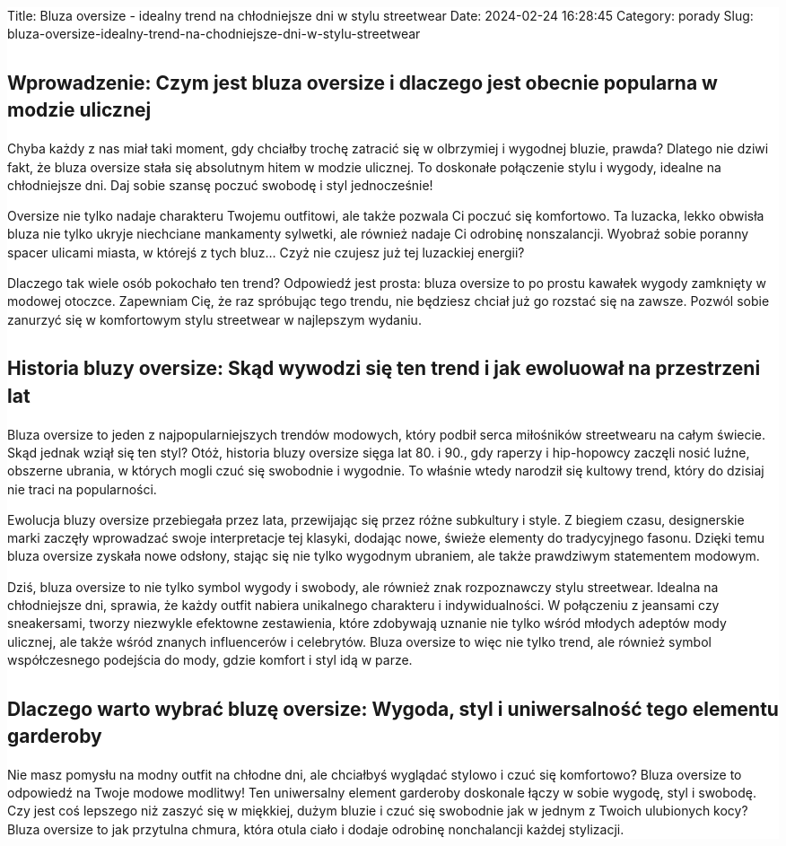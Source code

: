 Title: Bluza oversize - idealny trend na chłodniejsze dni w stylu streetwear
Date: 2024-02-24 16:28:45
Category: porady
Slug: bluza-oversize-idealny-trend-na-chodniejsze-dni-w-stylu-streetwear

## Wprowadzenie: Czym jest bluza oversize i dlaczego jest obecnie popularna w modzie ulicznej

Chyba każdy z nas miał taki moment, gdy chciałby trochę zatracić się w olbrzymiej i wygodnej bluzie, prawda? Dlatego nie dziwi fakt, że bluza oversize stała się absolutnym hitem w modzie ulicznej. To doskonałe połączenie stylu i wygody, idealne na chłodniejsze dni. Daj sobie szansę poczuć swobodę i styl jednocześnie!

Oversize nie tylko nadaje charakteru Twojemu outfitowi, ale także pozwala Ci poczuć się komfortowo. Ta luzacka, lekko obwisła bluza nie tylko ukryje niechciane mankamenty sylwetki, ale również nadaje Ci odrobinę nonszalancji. Wyobraź sobie poranny spacer ulicami miasta, w którejś z tych bluz… Czyż nie czujesz już tej luzackiej energii?

Dlaczego tak wiele osób pokochało ten trend? Odpowiedź jest prosta: bluza oversize to po prostu kawałek wygody zamknięty w modowej otoczce. Zapewniam Cię, że raz spróbując tego trendu, nie będziesz chciał już go rozstać się na zawsze. Pozwól sobie zanurzyć się w komfortowym stylu streetwear w najlepszym wydaniu.


## Historia bluzy oversize: Skąd wywodzi się ten trend i jak ewoluował na przestrzeni lat

Bluza oversize to jeden z najpopularniejszych trendów modowych, który podbił serca miłośników streetwearu na całym świecie. Skąd jednak wziął się ten styl? Otóż, historia bluzy oversize sięga lat 80. i 90., gdy raperzy i hip-hopowcy zaczęli nosić luźne, obszerne ubrania, w których mogli czuć się swobodnie i wygodnie. To właśnie wtedy narodził się kultowy trend, który do dzisiaj nie traci na popularności.

Ewolucja bluzy oversize przebiegała przez lata, przewijając się przez różne subkultury i style. Z biegiem czasu, designerskie marki zaczęły wprowadzać swoje interpretacje tej klasyki, dodając nowe, świeże elementy do tradycyjnego fasonu. Dzięki temu bluza oversize zyskała nowe odsłony, stając się nie tylko wygodnym ubraniem, ale także prawdziwym statementem modowym.

Dziś, bluza oversize to nie tylko symbol wygody i swobody, ale również znak rozpoznawczy stylu streetwear. Idealna na chłodniejsze dni, sprawia, że każdy outfit nabiera unikalnego charakteru i indywidualności. W połączeniu z jeansami czy sneakersami, tworzy niezwykle efektowne zestawienia, które zdobywają uznanie nie tylko wśród młodych adeptów mody ulicznej, ale także wśród znanych influencerów i celebrytów. Bluza oversize to więc nie tylko trend, ale również symbol współczesnego podejścia do mody, gdzie komfort i styl idą w parze.


## Dlaczego warto wybrać bluzę oversize: Wygoda, styl i uniwersalność tego elementu garderoby

Nie masz pomysłu na modny outfit na chłodne dni, ale chciałbyś wyglądać stylowo i czuć się komfortowo? Bluza oversize to odpowiedź na Twoje modowe modlitwy! Ten uniwersalny element garderoby doskonale łączy w sobie wygodę, styl i swobodę. Czy jest coś lepszego niż zaszyć się w miękkiej, dużym bluzie i czuć się swobodnie jak w jednym z Twoich ulubionych kocy? Bluza oversize to jak przytulna chmura, która otula ciało i dodaje odrobinę nonchalancji każdej stylizacji.
